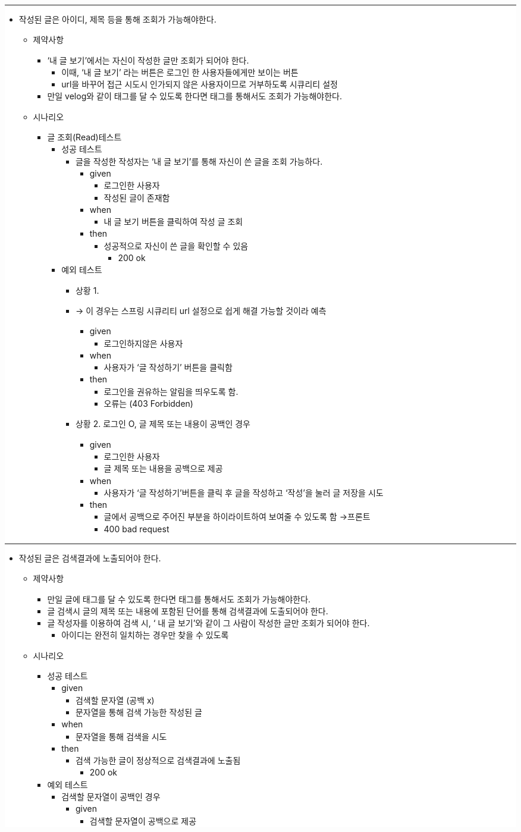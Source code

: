 
---

- 작성된 글은 아이디, 제목 등을 통해 조회가 가능해야한다.
    - 제약사항
        - ‘내 글 보기’에서는 자신이 작성한 글만 조회가 되어야 한다.
            - 이때, ‘내 글 보기’ 라는 버튼은 로그인 한 사용자들에게만 보이는 버튼
            - url을 바꾸어 접근 시도시 인가되지 않은 사용자이므로 거부하도록 시큐리티 설정
        - 만일 velog와 같이 태그를 달 수 있도록 한다면 태그를 통해서도 조회가 가능해야한다.
        
    - 시나리오
        - 글 조회(Read)테스트
            - 성공 테스트
                - 글을 작성한 작성자는 ‘내 글 보기’를 통해 자신이 쓴 글을 조회 가능하다.
                    - given
                        - 로그인한 사용자
                        - 작성된 글이 존재함
                    - when
                        - 내 글 보기 버튼을 클릭하여 작성 글 조회
                    - then
                        - 성공적으로 자신이 쓴 글을 확인할 수 있음
                            - 200 ok
            - 예외 테스트
                - 상황 1.
                - → 이 경우는 스프링 시큐리티 url 설정으로 쉽게 해결 가능할 것이라 예측
                    - given
                        - 로그인하지않은 사용자
                    - when
                        - 사용자가 ‘글 작성하기’ 버튼을 클릭함
                    - then
                        - 로그인을 권유하는 알림을 띄우도록 함.
                        - 오류는 (403 Forbidden)
                
                - 상황 2. 로그인 O, 글 제목 또는 내용이 공백인 경우
                    - given
                        - 로그인한 사용자
                        - 글 제목 또는 내용을 공백으로 제공
                    - when
                        - 사용자가 ‘글 작성하기’버튼을 클릭 후 글을 작성하고 ‘작성’을 눌러 글 저장을 시도
                    - then
                        - 글에서 공백으로 주어진 부분을 하이라이트하여 보여줄 수 있도록 함 →프론트
                        - 400 bad request
            

---

- 작성된 글은 검색결과에 노출되어야 한다.
    - 제약사항
        - 만일 글에 태그를 달 수 있도록 한다면 태그를 통해서도 조회가 가능해야한다.
        - 글 검색시 글의 제목 또는 내용에 포함된 단어를 통해 검색결과에 도출되어야 한다.
        - 글 작성자를 이용하여 검색 시, ‘ 내 글 보기’와 같이 그 사람이 작성한 글만 조회가 되어야 한다.
            - 아이디는 완전히 일치하는 경우만 찾을 수  있도록
        
    - 시나리오
        - 성공 테스트
            - given
                - 검색할 문자열 (공백 x)
                - 문자열을 통해 검색 가능한 작성된 글
            - when
                - 문자열을 통해 검색을 시도
            - then
                - 검색 가능한 글이 정상적으로 검색결과에 노출됨
                    - 200 ok
        - 예외 테스트
            - 검색할 문자열이 공백인 경우
                - given
                    - 검색할 문자열이 공백으로 제공